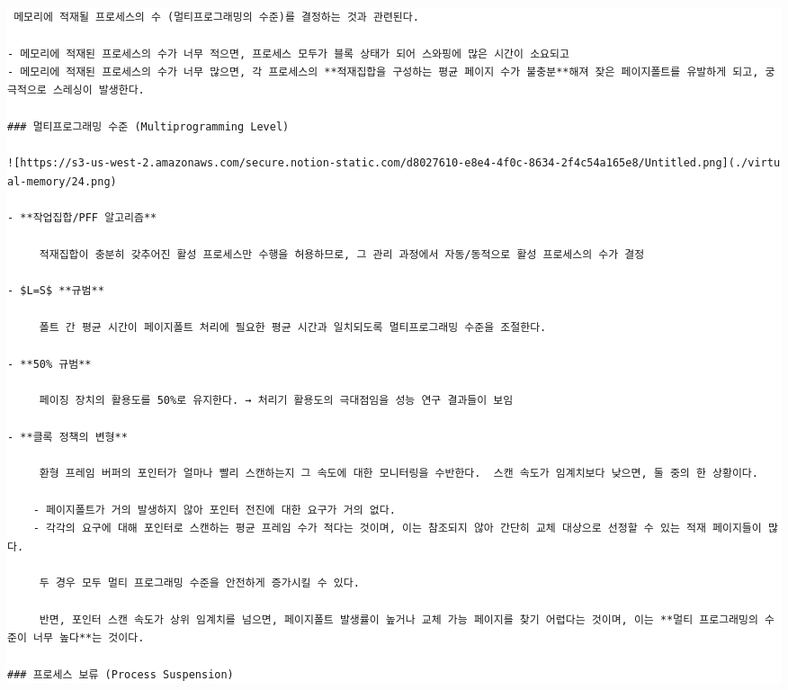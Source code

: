      메모리에 적재될 프로세스의 수 (멀티프로그래밍의 수준)를 결정하는 것과 관련된다.

    - 메모리에 적재된 프로세스의 수가 너무 적으면, 프로세스 모두가 블록 상태가 되어 스와핑에 많은 시간이 소요되고
    - 메모리에 적재된 프로세스의 수가 너무 많으면, 각 프로세스의 **적재집합을 구성하는 평균 페이지 수가 불충분**해져 잦은 페이지폴트를 유발하게 되고, 궁극적으로 스레싱이 발생한다.

    ### 멀티프로그래밍 수준 (Multiprogramming Level)

    ![https://s3-us-west-2.amazonaws.com/secure.notion-static.com/d8027610-e8e4-4f0c-8634-2f4c54a165e8/Untitled.png](./virtual-memory/24.png)

    - **작업집합/PFF 알고리즘**

         적재집합이 충분히 갖추어진 활성 프로세스만 수행을 허용하므로, 그 관리 과정에서 자동/동적으로 활성 프로세스의 수가 결정

    - $L=S$ **규범**

         폴트 간 평균 시간이 페이지폴트 처리에 필요한 평균 시간과 일치되도록 멀티프로그래밍 수준을 조절한다.

    - **50% 규범**

         페이징 장치의 활용도를 50%로 유지한다. → 처리기 활용도의 극대점임을 성능 연구 결과들이 보임

    - **클록 정책의 변형**

         환형 프레임 버퍼의 포인터가 얼마나 빨리 스캔하는지 그 속도에 대한 모니터링을 수반한다.  스캔 속도가 임계치보다 낮으면, 둘 중의 한 상황이다.

        - 페이지폴트가 거의 발생하지 않아 포인터 전진에 대한 요구가 거의 없다.
        - 각각의 요구에 대해 포인터로 스캔하는 평균 프레임 수가 적다는 것이며, 이는 참조되지 않아 간단히 교체 대상으로 선정할 수 있는 적재 페이지들이 많다.

         두 경우 모두 멀티 프로그래밍 수준을 안전하게 증가시킬 수 있다.

         반면, 포인터 스캔 속도가 상위 임계치를 넘으면, 페이지폴트 발생률이 높거나 교체 가능 페이지를 찾기 어렵다는 것이며, 이는 **멀티 프로그래밍의 수준이 너무 높다**는 것이다.

    ### 프로세스 보류 (Process Suspension)
